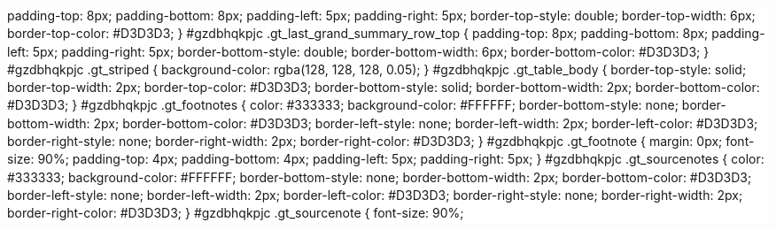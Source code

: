   padding-top: 8px;
  padding-bottom: 8px;
  padding-left: 5px;
  padding-right: 5px;
  border-top-style: double;
  border-top-width: 6px;
  border-top-color: #D3D3D3;
}
&#10;#gzdbhqkpjc .gt_last_grand_summary_row_top {
  padding-top: 8px;
  padding-bottom: 8px;
  padding-left: 5px;
  padding-right: 5px;
  border-bottom-style: double;
  border-bottom-width: 6px;
  border-bottom-color: #D3D3D3;
}
&#10;#gzdbhqkpjc .gt_striped {
  background-color: rgba(128, 128, 128, 0.05);
}
&#10;#gzdbhqkpjc .gt_table_body {
  border-top-style: solid;
  border-top-width: 2px;
  border-top-color: #D3D3D3;
  border-bottom-style: solid;
  border-bottom-width: 2px;
  border-bottom-color: #D3D3D3;
}
&#10;#gzdbhqkpjc .gt_footnotes {
  color: #333333;
  background-color: #FFFFFF;
  border-bottom-style: none;
  border-bottom-width: 2px;
  border-bottom-color: #D3D3D3;
  border-left-style: none;
  border-left-width: 2px;
  border-left-color: #D3D3D3;
  border-right-style: none;
  border-right-width: 2px;
  border-right-color: #D3D3D3;
}
&#10;#gzdbhqkpjc .gt_footnote {
  margin: 0px;
  font-size: 90%;
  padding-top: 4px;
  padding-bottom: 4px;
  padding-left: 5px;
  padding-right: 5px;
}
&#10;#gzdbhqkpjc .gt_sourcenotes {
  color: #333333;
  background-color: #FFFFFF;
  border-bottom-style: none;
  border-bottom-width: 2px;
  border-bottom-color: #D3D3D3;
  border-left-style: none;
  border-left-width: 2px;
  border-left-color: #D3D3D3;
  border-right-style: none;
  border-right-width: 2px;
  border-right-color: #D3D3D3;
}
&#10;#gzdbhqkpjc .gt_sourcenote {
  font-size: 90%;